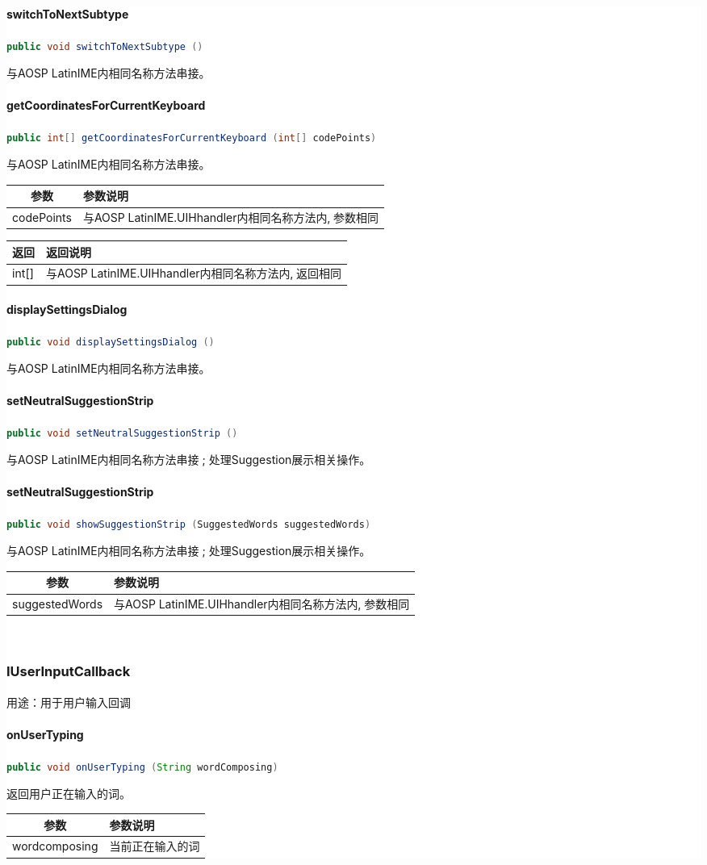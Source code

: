 #### switchToNextSubtype
```Java
public void switchToNextSubtype ()
```
与AOSP LatinIME内相同名称方法串接。

#### getCoordinatesForCurrentKeyboard
```Java
public int[] getCoordinatesForCurrentKeyboard (int[] codePoints)
```
与AOSP LatinIME内相同名称方法串接。

参数 | 参数说明
-----|:--------
codePoints | 与AOSP LatinIME.UIHhandler内相同名称方法内, 参数相同

返回 | 返回说明 | 
-----|:--------
int[] | 与AOSP LatinIME.UIHhandler内相同名称方法内, 返回相同

#### displaySettingsDialog
```Java
public void displaySettingsDialog ()
```
与AOSP LatinIME内相同名称方法串接。

#### setNeutralSuggestionStrip
```Java
public void setNeutralSuggestionStrip ()
```
与AOSP LatinIME内相同名称方法串接 ; 处理Suggestion展示相关操作。

#### setNeutralSuggestionStrip
```Java
public void showSuggestionStrip (SuggestedWords suggestedWords)
```
与AOSP LatinIME内相同名称方法串接 ; 处理Suggestion展示相关操作。

参数 | 参数说明
-----|:--------
suggestedWords | 与AOSP LatinIME.UIHhandler内相同名称方法内, 参数相同

<br/>

<h3 id="2.6">IUserInputCallback</h3>
用途：用于用户输入回调

#### onUserTyping
```Java
public void onUserTyping (String wordComposing)
```
返回用户正在输入的词。

参数 | 参数说明
-----|:--------
wordcomposing | 当前正在输入的词
